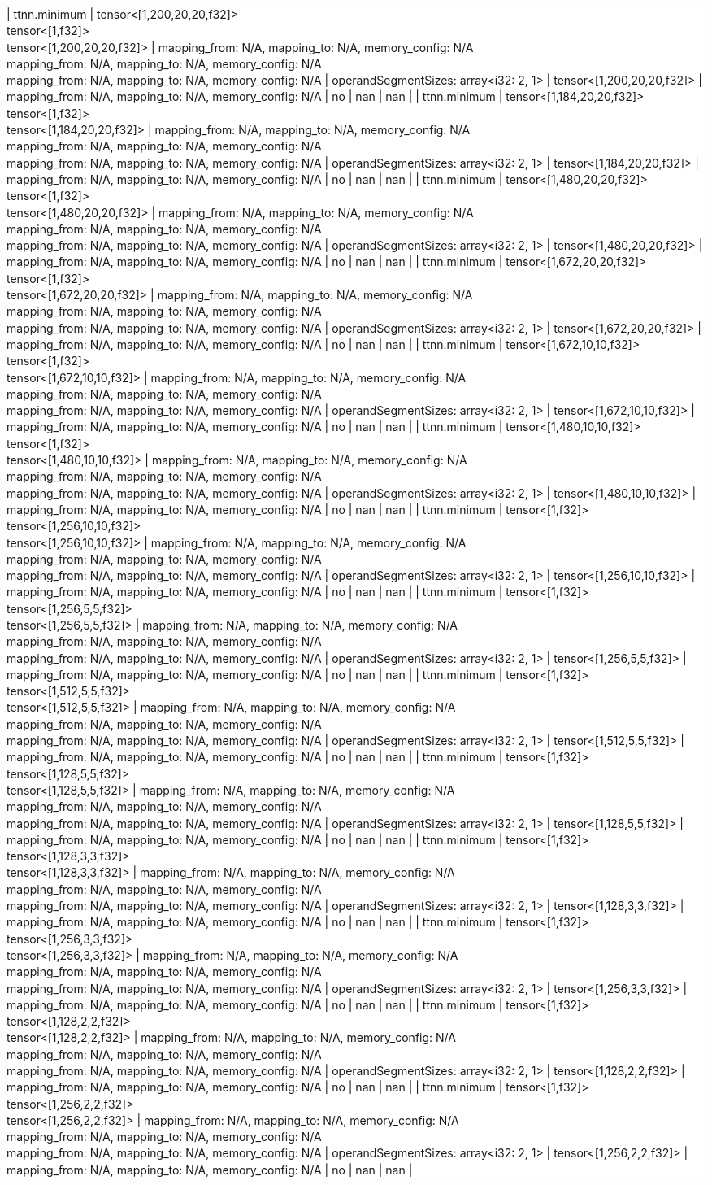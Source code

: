 | ttnn.minimum | tensor<[1,200,20,20,f32]> <br> tensor<[1,f32]> <br> tensor<[1,200,20,20,f32]> | mapping_from: N/A, mapping_to: N/A, memory_config: N/A <br> mapping_from: N/A, mapping_to: N/A, memory_config: N/A <br> mapping_from: N/A, mapping_to: N/A, memory_config: N/A | operandSegmentSizes: array<i32: 2, 1> | tensor<[1,200,20,20,f32]> | mapping_from: N/A, mapping_to: N/A, memory_config: N/A | no | nan | nan |
| ttnn.minimum | tensor<[1,184,20,20,f32]> <br> tensor<[1,f32]> <br> tensor<[1,184,20,20,f32]> | mapping_from: N/A, mapping_to: N/A, memory_config: N/A <br> mapping_from: N/A, mapping_to: N/A, memory_config: N/A <br> mapping_from: N/A, mapping_to: N/A, memory_config: N/A | operandSegmentSizes: array<i32: 2, 1> | tensor<[1,184,20,20,f32]> | mapping_from: N/A, mapping_to: N/A, memory_config: N/A | no | nan | nan |
| ttnn.minimum | tensor<[1,480,20,20,f32]> <br> tensor<[1,f32]> <br> tensor<[1,480,20,20,f32]> | mapping_from: N/A, mapping_to: N/A, memory_config: N/A <br> mapping_from: N/A, mapping_to: N/A, memory_config: N/A <br> mapping_from: N/A, mapping_to: N/A, memory_config: N/A | operandSegmentSizes: array<i32: 2, 1> | tensor<[1,480,20,20,f32]> | mapping_from: N/A, mapping_to: N/A, memory_config: N/A | no | nan | nan |
| ttnn.minimum | tensor<[1,672,20,20,f32]> <br> tensor<[1,f32]> <br> tensor<[1,672,20,20,f32]> | mapping_from: N/A, mapping_to: N/A, memory_config: N/A <br> mapping_from: N/A, mapping_to: N/A, memory_config: N/A <br> mapping_from: N/A, mapping_to: N/A, memory_config: N/A | operandSegmentSizes: array<i32: 2, 1> | tensor<[1,672,20,20,f32]> | mapping_from: N/A, mapping_to: N/A, memory_config: N/A | no | nan | nan |
| ttnn.minimum | tensor<[1,672,10,10,f32]> <br> tensor<[1,f32]> <br> tensor<[1,672,10,10,f32]> | mapping_from: N/A, mapping_to: N/A, memory_config: N/A <br> mapping_from: N/A, mapping_to: N/A, memory_config: N/A <br> mapping_from: N/A, mapping_to: N/A, memory_config: N/A | operandSegmentSizes: array<i32: 2, 1> | tensor<[1,672,10,10,f32]> | mapping_from: N/A, mapping_to: N/A, memory_config: N/A | no | nan | nan |
| ttnn.minimum | tensor<[1,480,10,10,f32]> <br> tensor<[1,f32]> <br> tensor<[1,480,10,10,f32]> | mapping_from: N/A, mapping_to: N/A, memory_config: N/A <br> mapping_from: N/A, mapping_to: N/A, memory_config: N/A <br> mapping_from: N/A, mapping_to: N/A, memory_config: N/A | operandSegmentSizes: array<i32: 2, 1> | tensor<[1,480,10,10,f32]> | mapping_from: N/A, mapping_to: N/A, memory_config: N/A | no | nan | nan |
| ttnn.minimum | tensor<[1,f32]> <br> tensor<[1,256,10,10,f32]> <br> tensor<[1,256,10,10,f32]> | mapping_from: N/A, mapping_to: N/A, memory_config: N/A <br> mapping_from: N/A, mapping_to: N/A, memory_config: N/A <br> mapping_from: N/A, mapping_to: N/A, memory_config: N/A | operandSegmentSizes: array<i32: 2, 1> | tensor<[1,256,10,10,f32]> | mapping_from: N/A, mapping_to: N/A, memory_config: N/A | no | nan | nan |
| ttnn.minimum | tensor<[1,f32]> <br> tensor<[1,256,5,5,f32]> <br> tensor<[1,256,5,5,f32]> | mapping_from: N/A, mapping_to: N/A, memory_config: N/A <br> mapping_from: N/A, mapping_to: N/A, memory_config: N/A <br> mapping_from: N/A, mapping_to: N/A, memory_config: N/A | operandSegmentSizes: array<i32: 2, 1> | tensor<[1,256,5,5,f32]> | mapping_from: N/A, mapping_to: N/A, memory_config: N/A | no | nan | nan |
| ttnn.minimum | tensor<[1,f32]> <br> tensor<[1,512,5,5,f32]> <br> tensor<[1,512,5,5,f32]> | mapping_from: N/A, mapping_to: N/A, memory_config: N/A <br> mapping_from: N/A, mapping_to: N/A, memory_config: N/A <br> mapping_from: N/A, mapping_to: N/A, memory_config: N/A | operandSegmentSizes: array<i32: 2, 1> | tensor<[1,512,5,5,f32]> | mapping_from: N/A, mapping_to: N/A, memory_config: N/A | no | nan | nan |
| ttnn.minimum | tensor<[1,f32]> <br> tensor<[1,128,5,5,f32]> <br> tensor<[1,128,5,5,f32]> | mapping_from: N/A, mapping_to: N/A, memory_config: N/A <br> mapping_from: N/A, mapping_to: N/A, memory_config: N/A <br> mapping_from: N/A, mapping_to: N/A, memory_config: N/A | operandSegmentSizes: array<i32: 2, 1> | tensor<[1,128,5,5,f32]> | mapping_from: N/A, mapping_to: N/A, memory_config: N/A | no | nan | nan |
| ttnn.minimum | tensor<[1,f32]> <br> tensor<[1,128,3,3,f32]> <br> tensor<[1,128,3,3,f32]> | mapping_from: N/A, mapping_to: N/A, memory_config: N/A <br> mapping_from: N/A, mapping_to: N/A, memory_config: N/A <br> mapping_from: N/A, mapping_to: N/A, memory_config: N/A | operandSegmentSizes: array<i32: 2, 1> | tensor<[1,128,3,3,f32]> | mapping_from: N/A, mapping_to: N/A, memory_config: N/A | no | nan | nan |
| ttnn.minimum | tensor<[1,f32]> <br> tensor<[1,256,3,3,f32]> <br> tensor<[1,256,3,3,f32]> | mapping_from: N/A, mapping_to: N/A, memory_config: N/A <br> mapping_from: N/A, mapping_to: N/A, memory_config: N/A <br> mapping_from: N/A, mapping_to: N/A, memory_config: N/A | operandSegmentSizes: array<i32: 2, 1> | tensor<[1,256,3,3,f32]> | mapping_from: N/A, mapping_to: N/A, memory_config: N/A | no | nan | nan |
| ttnn.minimum | tensor<[1,f32]> <br> tensor<[1,128,2,2,f32]> <br> tensor<[1,128,2,2,f32]> | mapping_from: N/A, mapping_to: N/A, memory_config: N/A <br> mapping_from: N/A, mapping_to: N/A, memory_config: N/A <br> mapping_from: N/A, mapping_to: N/A, memory_config: N/A | operandSegmentSizes: array<i32: 2, 1> | tensor<[1,128,2,2,f32]> | mapping_from: N/A, mapping_to: N/A, memory_config: N/A | no | nan | nan |
| ttnn.minimum | tensor<[1,f32]> <br> tensor<[1,256,2,2,f32]> <br> tensor<[1,256,2,2,f32]> | mapping_from: N/A, mapping_to: N/A, memory_config: N/A <br> mapping_from: N/A, mapping_to: N/A, memory_config: N/A <br> mapping_from: N/A, mapping_to: N/A, memory_config: N/A | operandSegmentSizes: array<i32: 2, 1> | tensor<[1,256,2,2,f32]> | mapping_from: N/A, mapping_to: N/A, memory_config: N/A | no | nan | nan |